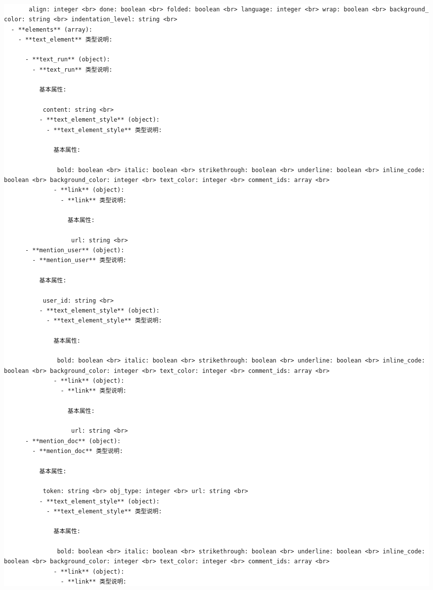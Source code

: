            align: integer <br> done: boolean <br> folded: boolean <br> language: integer <br> wrap: boolean <br> background_color: string <br> indentation_level: string <br>
      - **elements** (array):
        - **text_element** 类型说明:

          - **text_run** (object):
            - **text_run** 类型说明:

              基本属性:

               content: string <br>
              - **text_element_style** (object):
                - **text_element_style** 类型说明:

                  基本属性:

                   bold: boolean <br> italic: boolean <br> strikethrough: boolean <br> underline: boolean <br> inline_code: boolean <br> background_color: integer <br> text_color: integer <br> comment_ids: array <br>
                  - **link** (object):
                    - **link** 类型说明:

                      基本属性:

                       url: string <br>
          - **mention_user** (object):
            - **mention_user** 类型说明:

              基本属性:

               user_id: string <br>
              - **text_element_style** (object):
                - **text_element_style** 类型说明:

                  基本属性:

                   bold: boolean <br> italic: boolean <br> strikethrough: boolean <br> underline: boolean <br> inline_code: boolean <br> background_color: integer <br> text_color: integer <br> comment_ids: array <br>
                  - **link** (object):
                    - **link** 类型说明:

                      基本属性:

                       url: string <br>
          - **mention_doc** (object):
            - **mention_doc** 类型说明:

              基本属性:

               token: string <br> obj_type: integer <br> url: string <br>
              - **text_element_style** (object):
                - **text_element_style** 类型说明:

                  基本属性:

                   bold: boolean <br> italic: boolean <br> strikethrough: boolean <br> underline: boolean <br> inline_code: boolean <br> background_color: integer <br> text_color: integer <br> comment_ids: array <br>
                  - **link** (object):
                    - **link** 类型说明:
